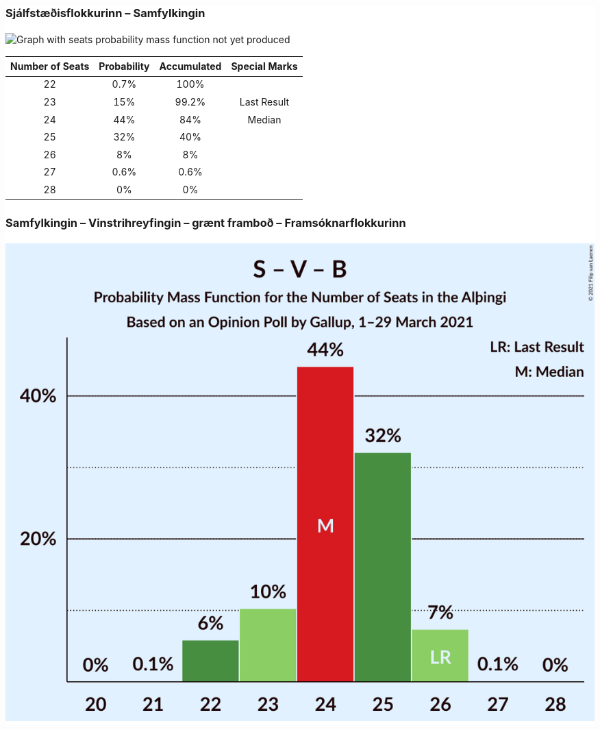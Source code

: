 ### Sjálfstæðisflokkurinn – Samfylkingin

![Graph with seats probability mass function not yet produced](2021-03-29-Gallup-coalitions-seats-pmf-d–s.png "Seats Probability Mass Function")

| Number of Seats | Probability | Accumulated | Special Marks |
|:---------------:|:-----------:|:-----------:|:-------------:|
| 22 | 0.7% | 100% |  |
| 23 | 15% | 99.2% | Last Result |
| 24 | 44% | 84% | Median |
| 25 | 32% | 40% |  |
| 26 | 8% | 8% |  |
| 27 | 0.6% | 0.6% |  |
| 28 | 0% | 0% |  |

### Samfylkingin – Vinstrihreyfingin – grænt framboð – Framsóknarflokkurinn

![Graph with seats probability mass function not yet produced](2021-03-29-Gallup-coalitions-seats-pmf-s–v–b.png "Seats Probability Mass Function")
